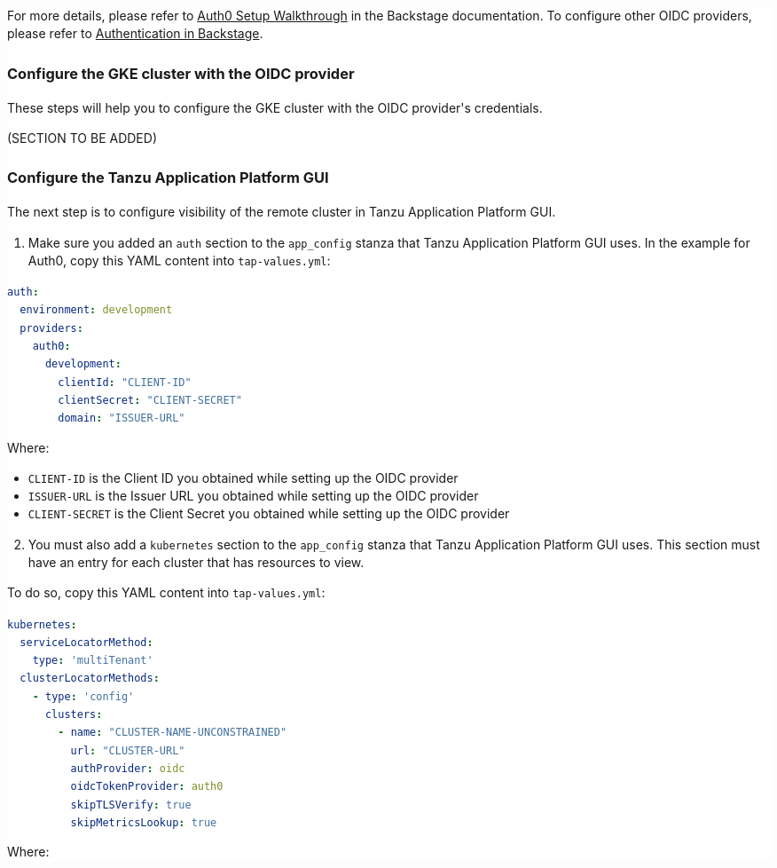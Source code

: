 For more details, please refer to [Auth0 Setup Walkthrough](https://backstage.io/docs/auth/auth0/provider) in the Backstage documentation. To configure other OIDC providers, please refer to [Authentication in Backstage](https://backstage.io/docs/auth/).

### <a id="configure-cluster"></a> Configure the GKE cluster with the OIDC provider

These steps will help you to configure the GKE cluster with the OIDC provider's credentials.

(SECTION TO BE ADDED)

### <a id="configure-tap-gui"></a> Configure the Tanzu Application Platform GUI

The next step is to configure visibility of the remote cluster in Tanzu Application Platform GUI. 

1. Make sure you added an `auth` section to the `app_config` stanza that Tanzu Application Platform GUI uses. In the example for Auth0, copy this YAML content into `tap-values.yml`:


```yaml
auth:
  environment: development
  providers:
    auth0:
      development:
        clientId: "CLIENT-ID"
        clientSecret: "CLIENT-SECRET"
        domain: "ISSUER-URL"
```
Where:

   - `CLIENT-ID` is the Client ID you obtained while setting up the OIDC provider
   - `ISSUER-URL` is the Issuer URL you obtained while setting up the OIDC provider
   - `CLIENT-SECRET` is the Client Secret you obtained while setting up the OIDC provider


2. You must also add a `kubernetes` section to the `app_config` stanza that Tanzu Application Platform GUI uses. This section must have an entry for each cluster that has resources to view.

To do so, copy this YAML content into `tap-values.yml`:


```yaml
kubernetes:
  serviceLocatorMethod:
    type: 'multiTenant'
  clusterLocatorMethods:
    - type: 'config'
      clusters:
        - name: "CLUSTER-NAME-UNCONSTRAINED"
          url: "CLUSTER-URL"
          authProvider: oidc
          oidcTokenProvider: auth0
          skipTLSVerify: true
          skipMetricsLookup: true
```
Where:
